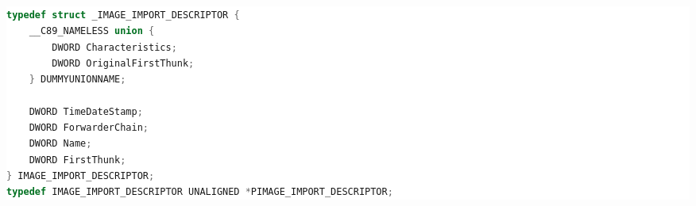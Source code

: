 

```c
typedef struct _IMAGE_IMPORT_DESCRIPTOR {
    __C89_NAMELESS union {
        DWORD Characteristics;
        DWORD OriginalFirstThunk;
    } DUMMYUNIONNAME;
    
    DWORD TimeDateStamp;
    DWORD ForwarderChain;
    DWORD Name;
    DWORD FirstThunk;
} IMAGE_IMPORT_DESCRIPTOR;
typedef IMAGE_IMPORT_DESCRIPTOR UNALIGNED *PIMAGE_IMPORT_DESCRIPTOR;
```

